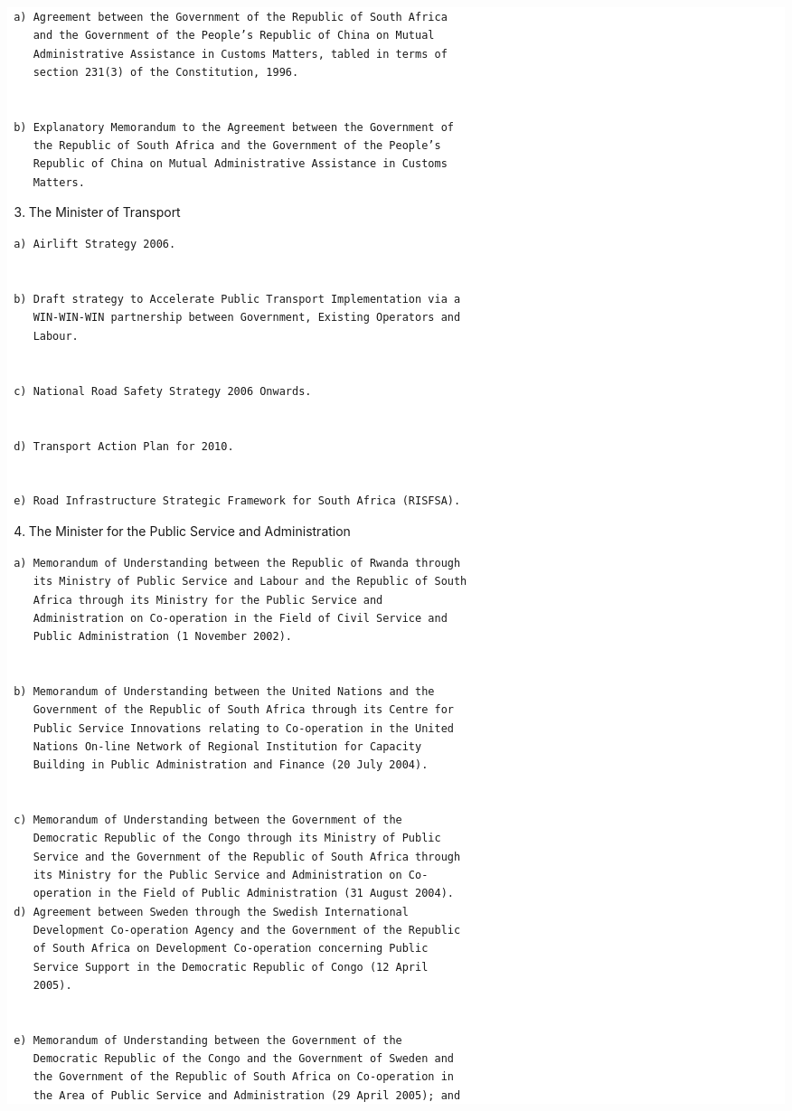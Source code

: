      a) Agreement between the Government of the Republic of South Africa
        and the Government of the People’s Republic of China on Mutual
        Administrative Assistance in Customs Matters, tabled in terms of
        section 231(3) of the Constitution, 1996.


     b) Explanatory Memorandum to the Agreement between the Government of
        the Republic of South Africa and the Government of the People’s
        Republic of China on Mutual Administrative Assistance in Customs
        Matters.


3.    The Minister of Transport

     a) Airlift Strategy 2006.


     b) Draft strategy to Accelerate Public Transport Implementation via a
        WIN-WIN-WIN partnership between Government, Existing Operators and
        Labour.


     c) National Road Safety Strategy 2006 Onwards.


     d) Transport Action Plan for 2010.


     e) Road Infrastructure Strategic Framework for South Africa (RISFSA).

4.    The Minister for the Public Service and Administration

     a) Memorandum of Understanding between the Republic of Rwanda through
        its Ministry of Public Service and Labour and the Republic of South
        Africa through its Ministry for the Public Service and
        Administration on Co-operation in the Field of Civil Service and
        Public Administration (1 November 2002).


     b) Memorandum of Understanding between the United Nations and the
        Government of the Republic of South Africa through its Centre for
        Public Service Innovations relating to Co-operation in the United
        Nations On-line Network of Regional Institution for Capacity
        Building in Public Administration and Finance (20 July 2004).


     c) Memorandum of Understanding between the Government of the
        Democratic Republic of the Congo through its Ministry of Public
        Service and the Government of the Republic of South Africa through
        its Ministry for the Public Service and Administration on Co-
        operation in the Field of Public Administration (31 August 2004).
     d) Agreement between Sweden through the Swedish International
        Development Co-operation Agency and the Government of the Republic
        of South Africa on Development Co-operation concerning Public
        Service Support in the Democratic Republic of Congo (12 April
        2005).


     e) Memorandum of Understanding between the Government of the
        Democratic Republic of the Congo and the Government of Sweden and
        the Government of the Republic of South Africa on Co-operation in
        the Area of Public Service and Administration (29 April 2005); and
